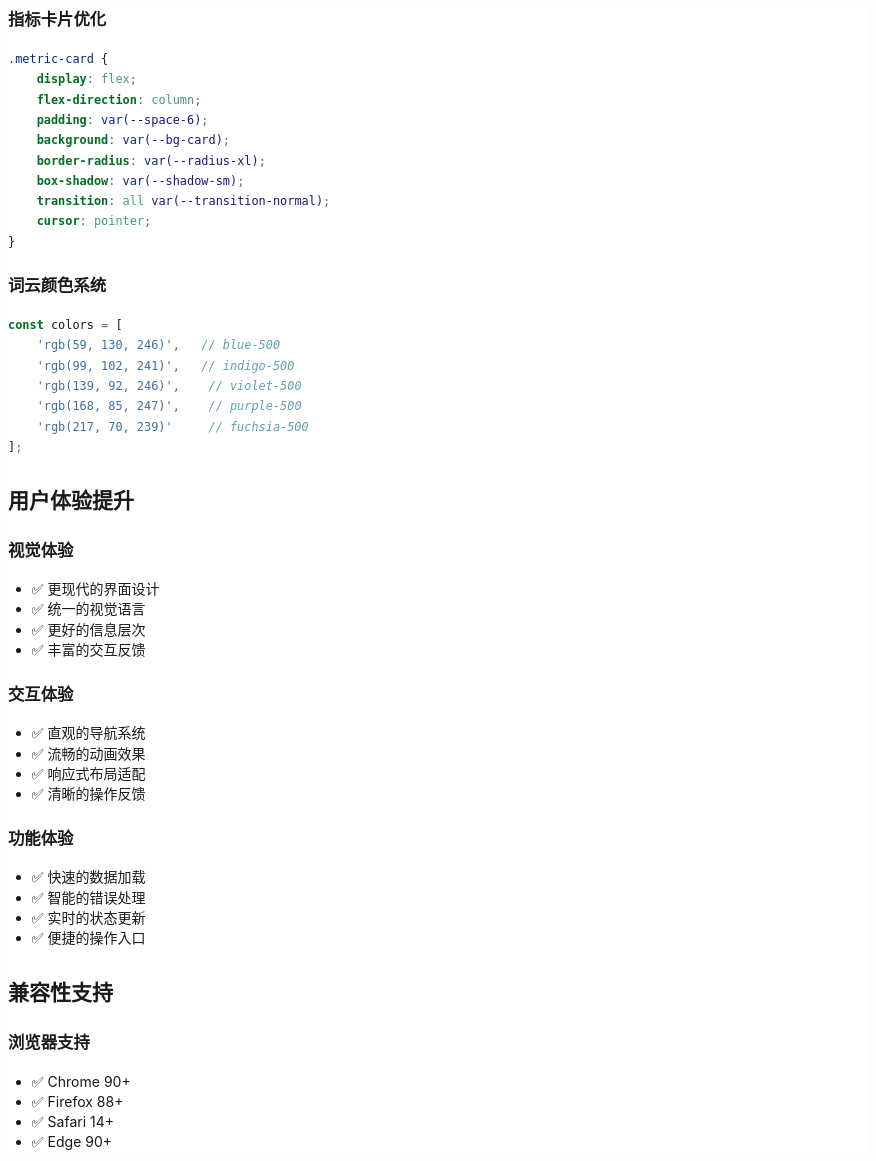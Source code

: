 ### 指标卡片优化
```css
.metric-card {
    display: flex;
    flex-direction: column;
    padding: var(--space-6);
    background: var(--bg-card);
    border-radius: var(--radius-xl);
    box-shadow: var(--shadow-sm);
    transition: all var(--transition-normal);
    cursor: pointer;
}
```

### 词云颜色系统
```javascript
const colors = [
    'rgb(59, 130, 246)',   // blue-500
    'rgb(99, 102, 241)',   // indigo-500
    'rgb(139, 92, 246)',    // violet-500
    'rgb(168, 85, 247)',    // purple-500
    'rgb(217, 70, 239)'     // fuchsia-500
];
```

## 用户体验提升

### 视觉体验
- ✅ 更现代的界面设计
- ✅ 统一的视觉语言
- ✅ 更好的信息层次
- ✅ 丰富的交互反馈

### 交互体验
- ✅ 直观的导航系统
- ✅ 流畅的动画效果
- ✅ 响应式布局适配
- ✅ 清晰的操作反馈

### 功能体验
- ✅ 快速的数据加载
- ✅ 智能的错误处理
- ✅ 实时的状态更新
- ✅ 便捷的操作入口

## 兼容性支持

### 浏览器支持
- ✅ Chrome 90+
- ✅ Firefox 88+
- ✅ Safari 14+
- ✅ Edge 90+
